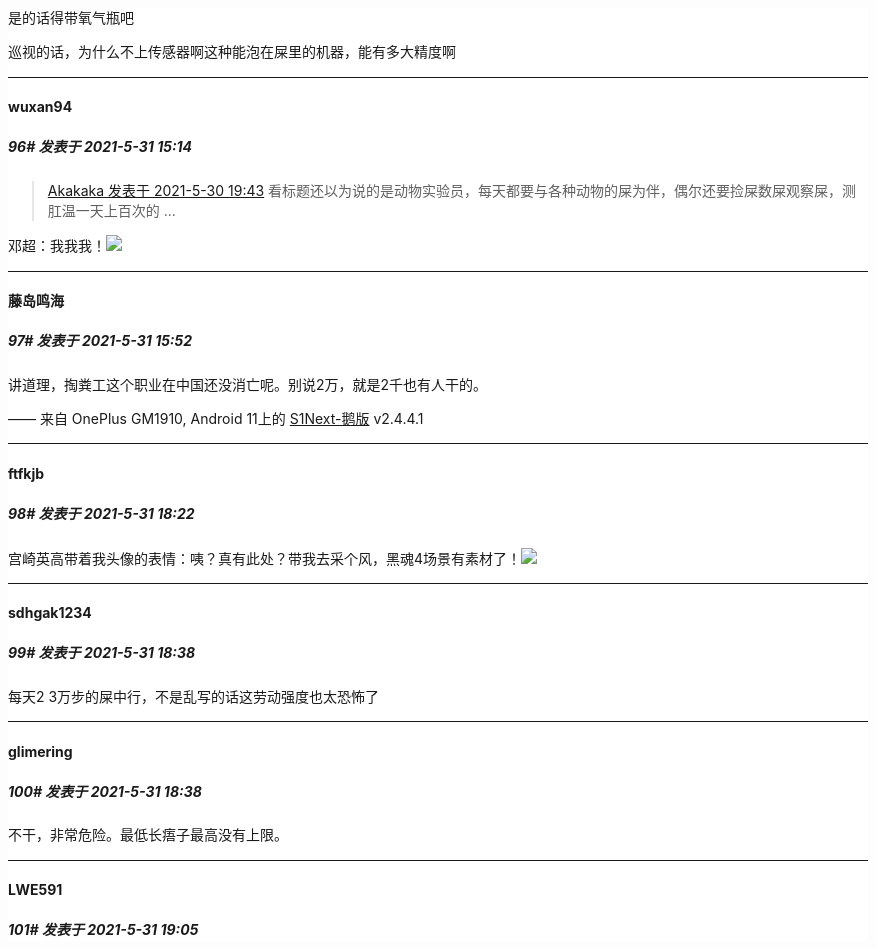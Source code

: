 是的话得带氧气瓶吧

巡视的话，为什么不上传感器啊这种能泡在屎里的机器，能有多大精度啊


*****

####  wuxan94  
##### 96#       发表于 2021-5-31 15:14


<blockquote><a href="httphttps://bbs.saraba1st.com/2b/forum.php?mod=redirect&amp;goto=findpost&amp;pid=51424021&amp;ptid=2007015" target="_blank">Akakaka 发表于 2021-5-30 19:43</a>
看标题还以为说的是动物实验员，每天都要与各种动物的屎为伴，偶尔还要捡屎数屎观察屎，测肛温一天上百次的 ...</blockquote>
邓超：我我我！<img src="https://static.saraba1st.com/image/smiley/face2017/217.gif" referrerpolicy="no-referrer">


*****

####  藤岛鸣海  
##### 97#       发表于 2021-5-31 15:52


讲道理，掏粪工这个职业在中国还没消亡呢。别说2万，就是2千也有人干的。

—— 来自 OnePlus GM1910, Android 11上的 [S1Next-鹅版](https://github.com/ykrank/S1-Next/releases) v2.4.4.1


*****

####  ftfkjb  
##### 98#       发表于 2021-5-31 18:22


宫崎英高带着我头像的表情：咦？真有此处？带我去采个风，黑魂4场景有素材了！<img src="https://static.saraba1st.com/image/smiley/face2017/067.png" referrerpolicy="no-referrer">


*****

####  sdhgak1234  
##### 99#       发表于 2021-5-31 18:38


每天2 3万步的屎中行，不是乱写的话这劳动强度也太恐怖了


*****

####  glimering  
##### 100#       发表于 2021-5-31 18:38


不干，非常危险。最低长痦子最高没有上限。


*****

####  LWE591  
##### 101#       发表于 2021-5-31 19:05
